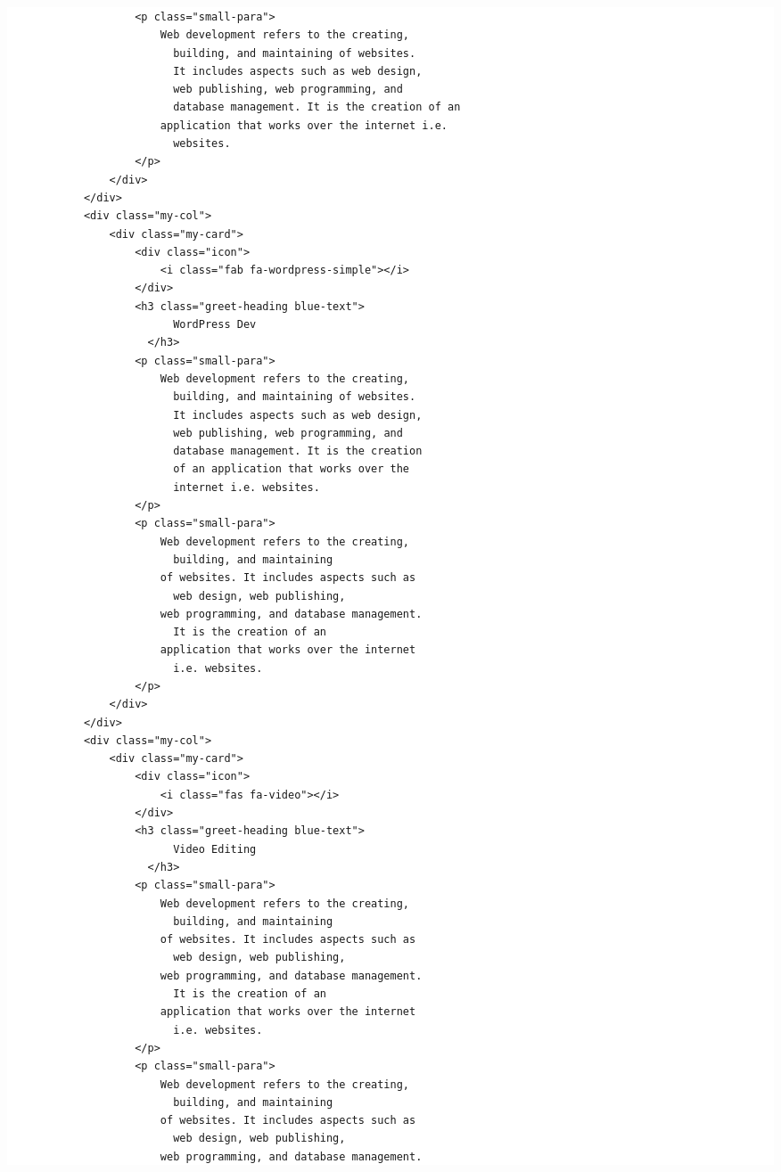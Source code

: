                         <p class="small-para"> 
                            Web development refers to the creating,  
                              building, and maintaining of websites.  
                              It includes aspects such as web design,  
                              web publishing, web programming, and  
                              database management. It is the creation of an 
                            application that works over the internet i.e.  
                              websites. 
                        </p> 
                    </div> 
                </div> 
                <div class="my-col"> 
                    <div class="my-card"> 
                        <div class="icon"> 
                            <i class="fab fa-wordpress-simple"></i> 
                        </div> 
                        <h3 class="greet-heading blue-text"> 
                              WordPress Dev 
                          </h3> 
                        <p class="small-para"> 
                            Web development refers to the creating,  
                              building, and maintaining of websites.  
                              It includes aspects such as web design,  
                              web publishing, web programming, and  
                              database management. It is the creation  
                              of an application that works over the  
                              internet i.e. websites. 
                        </p> 
                        <p class="small-para"> 
                            Web development refers to the creating,  
                              building, and maintaining 
                            of websites. It includes aspects such as  
                              web design, web publishing, 
                            web programming, and database management.  
                              It is the creation of an 
                            application that works over the internet  
                              i.e. websites. 
                        </p> 
                    </div> 
                </div> 
                <div class="my-col"> 
                    <div class="my-card"> 
                        <div class="icon"> 
                            <i class="fas fa-video"></i> 
                        </div> 
                        <h3 class="greet-heading blue-text"> 
                              Video Editing 
                          </h3> 
                        <p class="small-para"> 
                            Web development refers to the creating,  
                              building, and maintaining 
                            of websites. It includes aspects such as  
                              web design, web publishing, 
                            web programming, and database management.  
                              It is the creation of an 
                            application that works over the internet  
                              i.e. websites. 
                        </p> 
                        <p class="small-para"> 
                            Web development refers to the creating,  
                              building, and maintaining 
                            of websites. It includes aspects such as  
                              web design, web publishing, 
                            web programming, and database management.  